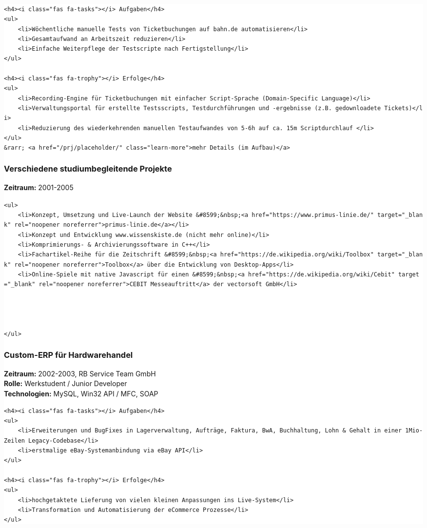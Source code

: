     <h4><i class="fas fa-tasks"></i> Aufgaben</h4>
    <ul>
        <li>Wöchentliche manuelle Tests von Ticketbuchungen auf bahn.de automatisieren</li>
        <li>Gesamtaufwand an Arbeitszeit reduzieren</li>
        <li>Einfache Weiterpflege der Testscripte nach Fertigstellung</li>
    </ul>

    <h4><i class="fas fa-trophy"></i> Erfolge</h4>
    <ul>
        <li>Recording-Engine für Ticketbuchungen mit einfacher Script-Sprache (Domain-Specific Language)</li>
        <li>Verwaltungsportal für erstellte Testsscripts, Testdurchführungen und -ergebnisse (z.B. gedownloadete Tickets)</li>
        <li>Reduzierung des wiederkehrenden manuellen Testaufwandes von 5-6h auf ca. 15m Scriptdurchlauf </li>
    </ul>
    &rarr; <a href="/prj/placeholder/" class="learn-more">mehr Details (im Aufbau)</a>
</div>

<div class="project-card">
    <h3>Verschiedene studiumbegleitende Projekte</h3>
    <i class="far fa-calendar-alt"></i> <strong>Zeitraum:</strong> 2001-2005

    <ul>
        <li>Konzept, Umsetzung und Live-Launch der Website &#8599;&nbsp;<a href="https://www.primus-linie.de/" target="_blank" rel="noopener noreferrer">primus-linie.de</a></li>
        <li>Konzept und Entwicklung www.wissenskiste.de (nicht mehr online)</li>
        <li>Komprimierungs- & Archivierungssoftware in C++</li>
        <li>Fachartikel-Reihe für die Zeitschrift &#8599;&nbsp;<a href="https://de.wikipedia.org/wiki/Toolbox" target="_blank" rel="noopener noreferrer">Toolbox</a> über die Entwicklung von Desktop-Apps</li>
        <li>Online-Spiele mit native Javascript für einen &#8599;&nbsp;<a href="https://de.wikipedia.org/wiki/Cebit" target="_blank" rel="noopener noreferrer">CEBIT Messeauftritt</a> der vectorsoft GmbH</li>




    </ul>
</div>

<div class="project-card">
    <h3>Custom-ERP für Hardwarehandel</h3>
    <i class="far fa-calendar-alt"></i> <strong>Zeitraum:</strong> 2002-2003, RB Service Team GmbH 
    <br><i class="fas fa-user-tie"></i> <strong>Rolle:</strong> Werkstudent / Junior Developer    
    <br><i class="fas fa-cogs"></i> <strong>Technologien:</strong> MySQL, Win32 API / MFC, SOAP

    <h4><i class="fas fa-tasks"></i> Aufgaben</h4>
    <ul>
        <li>Erweiterungen und BugFixes in Lagerverwaltung, Aufträge, Faktura, BwA, Buchhaltung, Lohn & Gehalt in einer 1Mio-Zeilen Legacy-Codebase</li>
        <li>erstmalige eBay-Systemanbindung via eBay API</li>
    </ul>

    <h4><i class="fas fa-trophy"></i> Erfolge</h4>
    <ul>
        <li>hochgetaktete Lieferung von vielen kleinen Anpassungen ins Live-System</li>
        <li>Transformation und Automatisierung der eCommerce Prozesse</li>
    </ul>
</div>
